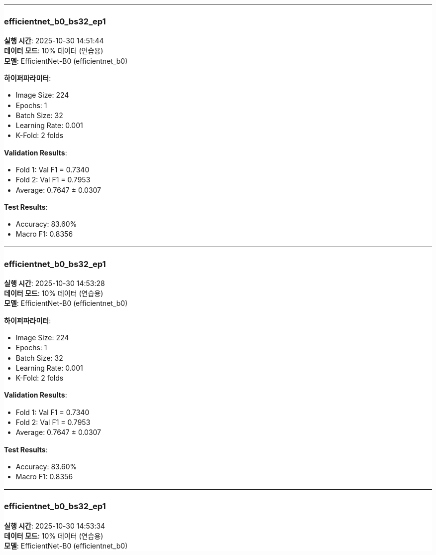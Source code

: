 -----------------------------------------------------

### efficientnet_b0_bs32_ep1

**실행 시간**: 2025-10-30 14:51:44  
**데이터 모드**: 10% 데이터 (연습용)  
**모델**: EfficientNet-B0 (efficientnet_b0)  

**하이퍼파라미터**:  
- Image Size: 224  
- Epochs: 1  
- Batch Size: 32  
- Learning Rate: 0.001  
- K-Fold: 2 folds  

**Validation Results**:  
- Fold 1: Val F1 = 0.7340  
- Fold 2: Val F1 = 0.7953  
- Average: 0.7647 ± 0.0307  

**Test Results**:  
- Accuracy: 83.60%  
- Macro F1: 0.8356  

-----------------------------------------------------

### efficientnet_b0_bs32_ep1

**실행 시간**: 2025-10-30 14:53:28  
**데이터 모드**: 10% 데이터 (연습용)  
**모델**: EfficientNet-B0 (efficientnet_b0)  

**하이퍼파라미터**:  
- Image Size: 224  
- Epochs: 1  
- Batch Size: 32  
- Learning Rate: 0.001  
- K-Fold: 2 folds  

**Validation Results**:  
- Fold 1: Val F1 = 0.7340  
- Fold 2: Val F1 = 0.7953  
- Average: 0.7647 ± 0.0307  

**Test Results**:  
- Accuracy: 83.60%  
- Macro F1: 0.8356  

-----------------------------------------------------

### efficientnet_b0_bs32_ep1

**실행 시간**: 2025-10-30 14:53:34  
**데이터 모드**: 10% 데이터 (연습용)  
**모델**: EfficientNet-B0 (efficientnet_b0)  

